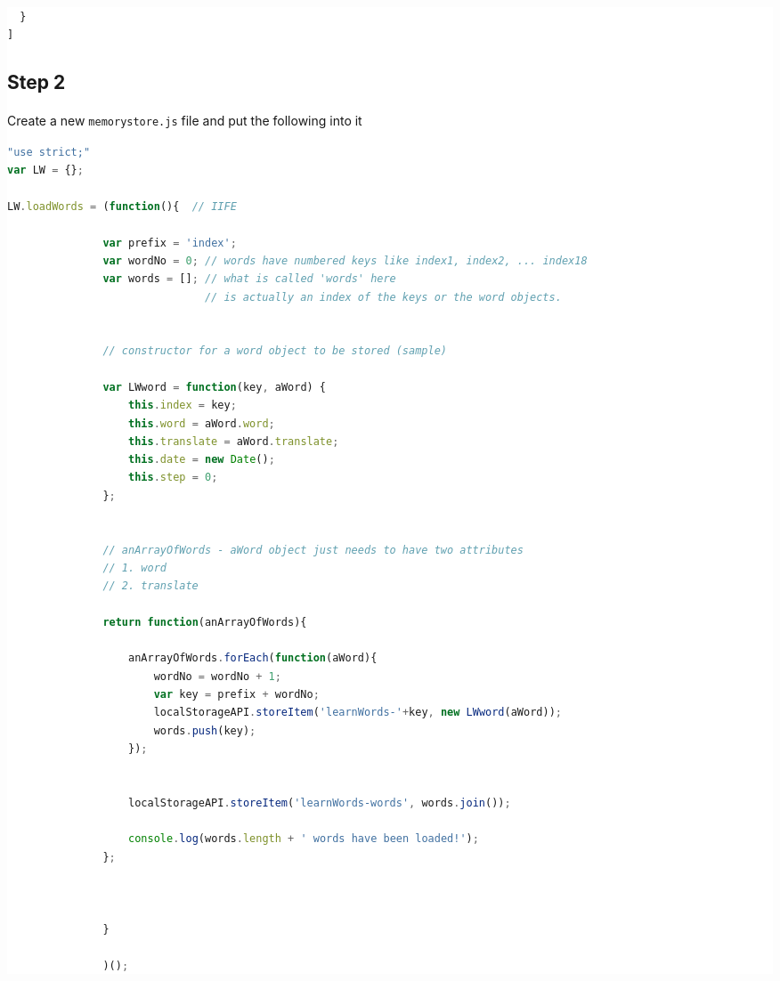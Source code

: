 ````JavaScript
  }
]
````

## Step 2

Create a new ``memorystore.js`` file and put the following into it



````JavaScript
"use strict;"
var LW = {};

LW.loadWords = (function(){  // IIFE
                
               var prefix = 'index';
               var wordNo = 0; // words have numbered keys like index1, index2, ... index18
               var words = []; // what is called 'words' here 
                               // is actually an index of the keys or the word objects. 
  

               // constructor for a word object to be stored (sample)

               var LWword = function(key, aWord) {
                   this.index = key;
                   this.word = aWord.word;
                   this.translate = aWord.translate;
                   this.date = new Date();
                   this.step = 0;
               };               
  

               // anArrayOfWords - aWord object just needs to have two attributes
               // 1. word
               // 2. translate
 
               return function(anArrayOfWords){

                   anArrayOfWords.forEach(function(aWord){
                       wordNo = wordNo + 1;  
                       var key = prefix + wordNo;
                       localStorageAPI.storeItem('learnWords-'+key, new LWword(aWord));
                       words.push(key);
                   }); 

                      
                   localStorageAPI.storeItem('learnWords-words', words.join());
                 
                   console.log(words.length + ' words have been loaded!');
               };
               
               
               
               }
               
               )();

````
